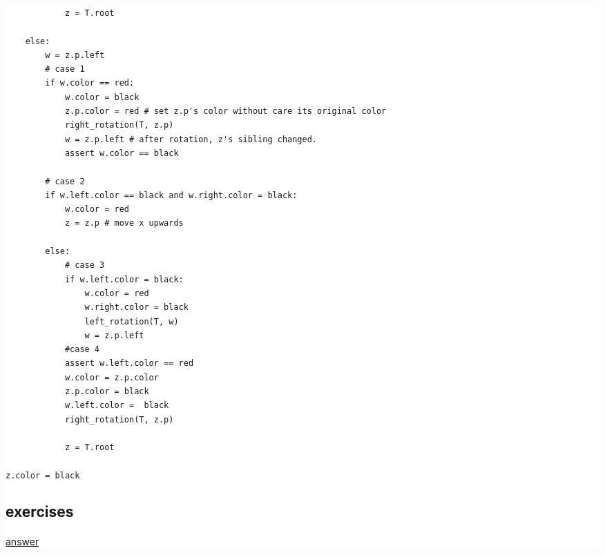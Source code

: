 
				z = T.root

		else:
			w = z.p.left
			# case 1
			if w.color == red:
				w.color = black
				z.p.color = red # set z.p's color without care its original color
				right_rotation(T, z.p)
				w = z.p.left # after rotation, z's sibling changed.
				assert w.color == black

			# case 2
			if w.left.color == black and w.right.color = black:
				w.color = red
				z = z.p # move x upwards 
			
			else:
				# case 3
				if w.left.color = black:
					w.color = red
					w.right.color = black
					left_rotation(T, w)
					w = z.p.left
				#case 4
				assert w.left.color == red
				w.color = z.p.color
				z.p.color = black
				w.left.color =  black
				right_rotation(T, z.p)
				
				z = T.root

	z.color = black
</pre>

## exercises
[answer](https://walkccc.github.io/CLRS/Chap13/13.1/)


[0]:https://walkccc.github.io/CLRS/Chap13/13.3/
